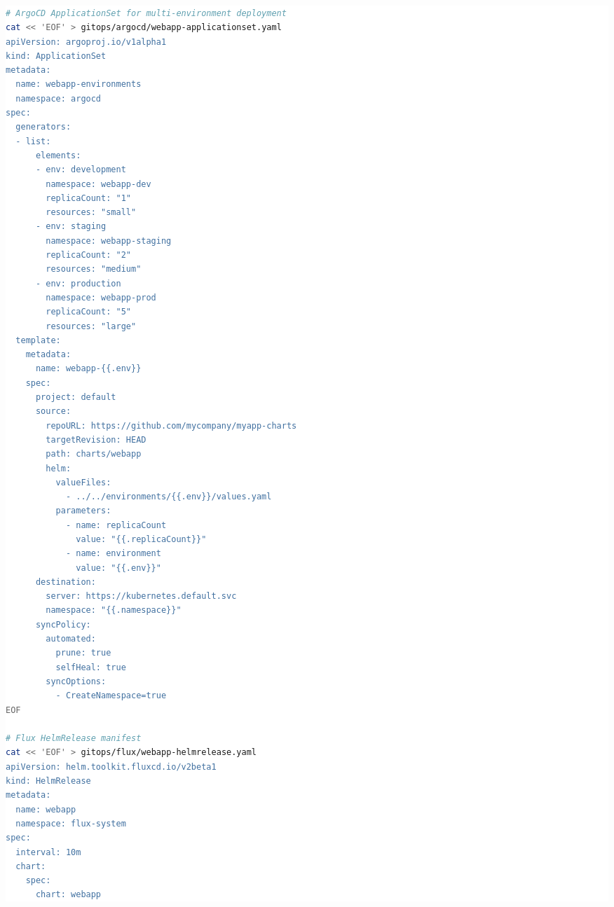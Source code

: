 ```bash
# ArgoCD ApplicationSet for multi-environment deployment
cat << 'EOF' > gitops/argocd/webapp-applicationset.yaml
apiVersion: argoproj.io/v1alpha1
kind: ApplicationSet
metadata:
  name: webapp-environments
  namespace: argocd
spec:
  generators:
  - list:
      elements:
      - env: development
        namespace: webapp-dev
        replicaCount: "1"
        resources: "small"
      - env: staging
        namespace: webapp-staging
        replicaCount: "2"
        resources: "medium"
      - env: production
        namespace: webapp-prod
        replicaCount: "5"
        resources: "large"
  template:
    metadata:
      name: webapp-{{.env}}
    spec:
      project: default
      source:
        repoURL: https://github.com/mycompany/myapp-charts
        targetRevision: HEAD
        path: charts/webapp
        helm:
          valueFiles:
            - ../../environments/{{.env}}/values.yaml
          parameters:
            - name: replicaCount
              value: "{{.replicaCount}}"
            - name: environment
              value: "{{.env}}"
      destination:
        server: https://kubernetes.default.svc
        namespace: "{{.namespace}}"
      syncPolicy:
        automated:
          prune: true
          selfHeal: true
        syncOptions:
          - CreateNamespace=true
EOF

# Flux HelmRelease manifest
cat << 'EOF' > gitops/flux/webapp-helmrelease.yaml
apiVersion: helm.toolkit.fluxcd.io/v2beta1
kind: HelmRelease
metadata:
  name: webapp
  namespace: flux-system
spec:
  interval: 10m
  chart:
    spec:
      chart: webapp
```